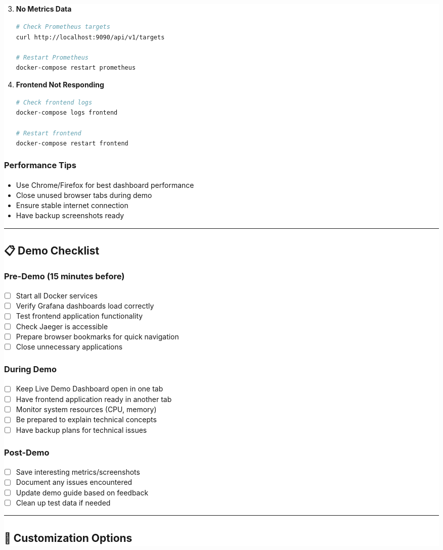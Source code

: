 3. **No Metrics Data**
   ```bash
   # Check Prometheus targets
   curl http://localhost:9090/api/v1/targets
   
   # Restart Prometheus
   docker-compose restart prometheus
   ```

4. **Frontend Not Responding**
   ```bash
   # Check frontend logs
   docker-compose logs frontend
   
   # Restart frontend
   docker-compose restart frontend
   ```

### Performance Tips
- Use Chrome/Firefox for best dashboard performance
- Close unused browser tabs during demo
- Ensure stable internet connection
- Have backup screenshots ready

---

## 📋 Demo Checklist

### Pre-Demo (15 minutes before)
- [ ] Start all Docker services
- [ ] Verify Grafana dashboards load correctly
- [ ] Test frontend application functionality
- [ ] Check Jaeger is accessible
- [ ] Prepare browser bookmarks for quick navigation
- [ ] Close unnecessary applications

### During Demo
- [ ] Keep Live Demo Dashboard open in one tab
- [ ] Have frontend application ready in another tab
- [ ] Monitor system resources (CPU, memory)
- [ ] Be prepared to explain technical concepts
- [ ] Have backup plans for technical issues

### Post-Demo
- [ ] Save interesting metrics/screenshots
- [ ] Document any issues encountered
- [ ] Update demo guide based on feedback
- [ ] Clean up test data if needed

---

## 🎨 Customization Options

